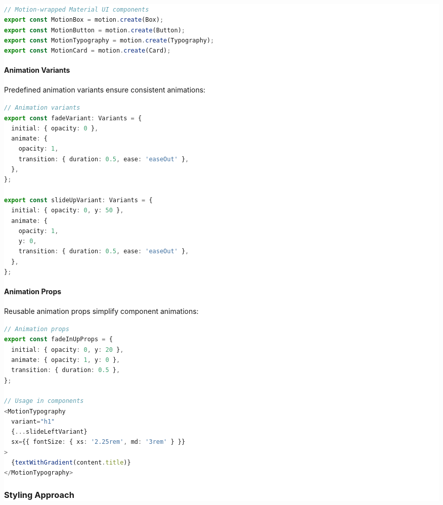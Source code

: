 ```typescript
// Motion-wrapped Material UI components
export const MotionBox = motion.create(Box);
export const MotionButton = motion.create(Button);
export const MotionTypography = motion.create(Typography);
export const MotionCard = motion.create(Card);
```

#### Animation Variants

Predefined animation variants ensure consistent animations:

```typescript
// Animation variants
export const fadeVariant: Variants = {
  initial: { opacity: 0 },
  animate: {
    opacity: 1,
    transition: { duration: 0.5, ease: 'easeOut' },
  },
};

export const slideUpVariant: Variants = {
  initial: { opacity: 0, y: 50 },
  animate: {
    opacity: 1,
    y: 0,
    transition: { duration: 0.5, ease: 'easeOut' },
  },
};
```

#### Animation Props

Reusable animation props simplify component animations:

```typescript
// Animation props
export const fadeInUpProps = {
  initial: { opacity: 0, y: 20 },
  animate: { opacity: 1, y: 0 },
  transition: { duration: 0.5 },
};

// Usage in components
<MotionTypography
  variant="h1"
  {...slideLeftVariant}
  sx={{ fontSize: { xs: '2.25rem', md: '3rem' } }}
>
  {textWithGradient(content.title)}
</MotionTypography>
```

### Styling Approach
